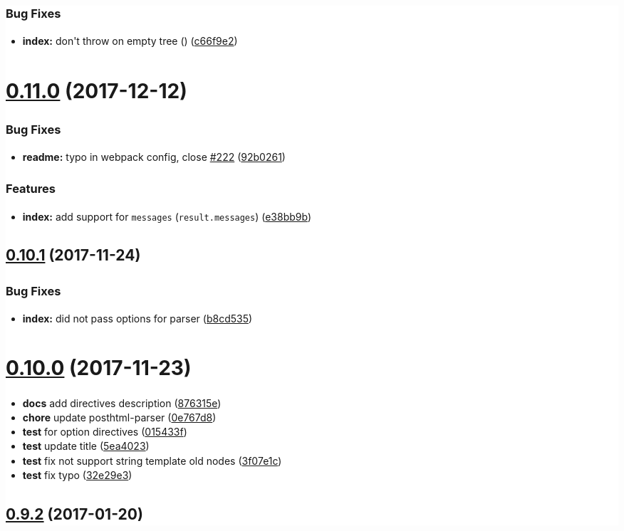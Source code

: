 
### Bug Fixes

* **index:** don't throw on empty tree () ([c66f9e2](https://github.com/posthtml/posthtml/commit/c66f9e2))



<a name="0.11.0"></a>
# [0.11.0](https://github.com/posthtml/posthtml/compare/v0.10.1...v0.11.0) (2017-12-12)


### Bug Fixes

* **readme:** typo in webpack config, close [#222](https://github.com/posthtml/posthtml/issues/222) ([92b0261](https://github.com/posthtml/posthtml/commit/92b0261))


### Features

* **index:** add support for `messages` (`result.messages`) ([e38bb9b](https://github.com/posthtml/posthtml/commit/e38bb9b))



<a name="0.10.1"></a>
## [0.10.1](https://github.com/posthtml/posthtml/compare/v0.10.0...v0.10.1) (2017-11-24)


### Bug Fixes

* **index:** did not pass options for parser ([b8cd535](https://github.com/posthtml/posthtml/commit/b8cd535))



<a name="0.10.0"></a>
# [0.10.0](https://github.com/posthtml/posthtml/compare/v0.9.2...v0.10.0) (2017-11-23)

* **docs** add directives description ([876315e](https://github.com/posthtml/posthtml/pull/231/commits/876315e))
* **chore** update posthtml-parser ([0e767d8](https://github.com/posthtml/posthtml/pull/231/commits/0e767d8))
* **test** for option directives ([015433f](https://github.com/posthtml/posthtml/pull/231/commits/015433f))
* **test** update title ([5ea4023](https://github.com/posthtml/posthtml/pull/231/commits/5ea4023))
* **test** fix not support string template old nodes ([3f07e1c](https://github.com/posthtml/posthtml/pull/231/commits/3f07e1c))
* **test** fix typo ([32e29e3](https://github.com/posthtml/posthtml/pull/231/commits/32e29e3))

<a name="0.9.2"></a>
## [0.9.2](https://github.com/posthtml/posthtml/compare/v0.9.1...v0.9.2) (2017-01-20)
